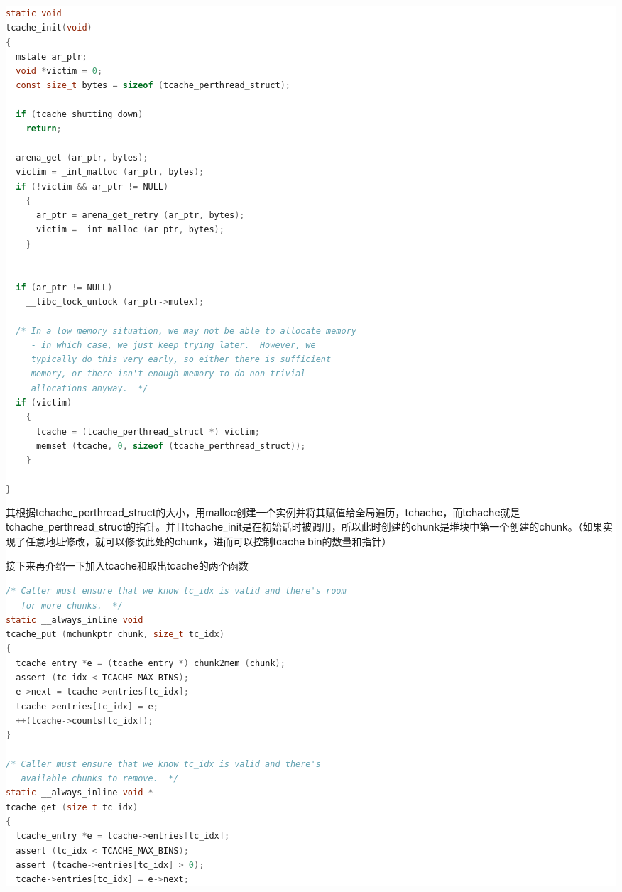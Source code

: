```` c
static void
tcache_init(void)
{
  mstate ar_ptr;
  void *victim = 0;
  const size_t bytes = sizeof (tcache_perthread_struct);

  if (tcache_shutting_down)
    return;

  arena_get (ar_ptr, bytes);
  victim = _int_malloc (ar_ptr, bytes);
  if (!victim && ar_ptr != NULL)
    {
      ar_ptr = arena_get_retry (ar_ptr, bytes);
      victim = _int_malloc (ar_ptr, bytes);
    }


  if (ar_ptr != NULL)
    __libc_lock_unlock (ar_ptr->mutex);

  /* In a low memory situation, we may not be able to allocate memory
     - in which case, we just keep trying later.  However, we
     typically do this very early, so either there is sufficient
     memory, or there isn't enough memory to do non-trivial
     allocations anyway.  */
  if (victim)
    {
      tcache = (tcache_perthread_struct *) victim;
      memset (tcache, 0, sizeof (tcache_perthread_struct));
    }

}
````

其根据tchache_perthread_struct的大小，用malloc创建一个实例并将其赋值给全局遍历，tchache，而tchache就是tchache_perthread_struct的指针。并且tchache_init是在初始话时被调用，所以此时创建的chunk是堆块中第一个创建的chunk。（如果实现了任意地址修改，就可以修改此处的chunk，进而可以控制tcache bin的数量和指针）

接下来再介绍一下加入tcache和取出tcache的两个函数

```` c
/* Caller must ensure that we know tc_idx is valid and there's room
   for more chunks.  */
static __always_inline void
tcache_put (mchunkptr chunk, size_t tc_idx)
{
  tcache_entry *e = (tcache_entry *) chunk2mem (chunk);
  assert (tc_idx < TCACHE_MAX_BINS);
  e->next = tcache->entries[tc_idx];
  tcache->entries[tc_idx] = e;
  ++(tcache->counts[tc_idx]);
}

/* Caller must ensure that we know tc_idx is valid and there's
   available chunks to remove.  */
static __always_inline void *
tcache_get (size_t tc_idx)
{
  tcache_entry *e = tcache->entries[tc_idx];
  assert (tc_idx < TCACHE_MAX_BINS);
  assert (tcache->entries[tc_idx] > 0);
  tcache->entries[tc_idx] = e->next;
````